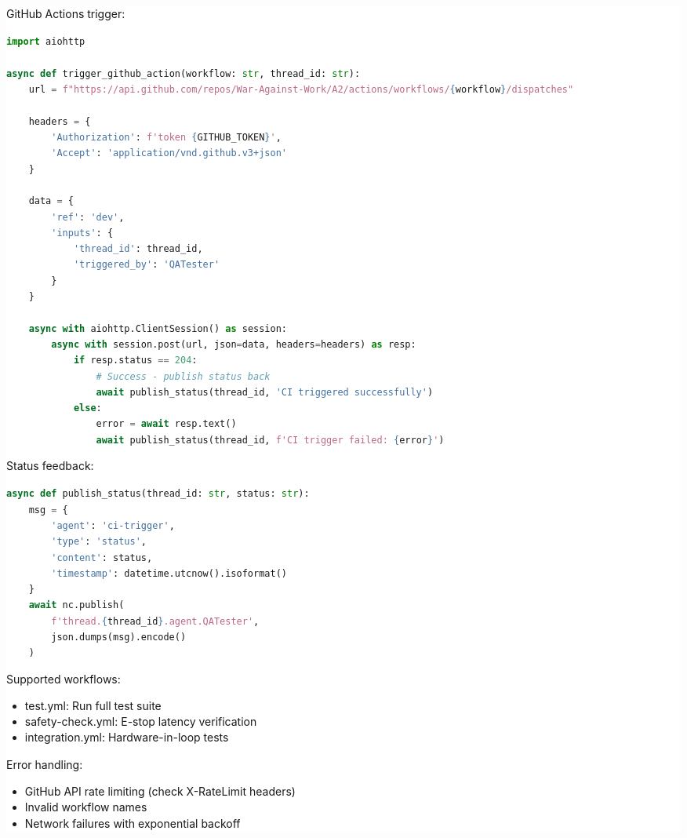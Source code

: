 GitHub Actions trigger:
```python
import aiohttp

async def trigger_github_action(workflow: str, thread_id: str):
    url = f"https://api.github.com/repos/War-Against-Work/A2/actions/workflows/{workflow}/dispatches"

    headers = {
        'Authorization': f'token {GITHUB_TOKEN}',
        'Accept': 'application/vnd.github.v3+json'
    }

    data = {
        'ref': 'dev',
        'inputs': {
            'thread_id': thread_id,
            'triggered_by': 'QATester'
        }
    }

    async with aiohttp.ClientSession() as session:
        async with session.post(url, json=data, headers=headers) as resp:
            if resp.status == 204:
                # Success - publish status back
                await publish_status(thread_id, 'CI triggered successfully')
            else:
                error = await resp.text()
                await publish_status(thread_id, f'CI trigger failed: {error}')
```

Status feedback:
```python
async def publish_status(thread_id: str, status: str):
    msg = {
        'agent': 'ci-trigger',
        'type': 'status',
        'content': status,
        'timestamp': datetime.utcnow().isoformat()
    }
    await nc.publish(
        f'thread.{thread_id}.agent.QATester',
        json.dumps(msg).encode()
    )
```

Supported workflows:
- test.yml: Run full test suite
- safety-check.yml: E-stop latency verification
- integration.yml: Hardware-in-loop tests

Error handling:
- GitHub API rate limiting (check X-RateLimit headers)
- Invalid workflow names
- Network failures with exponential backoff
